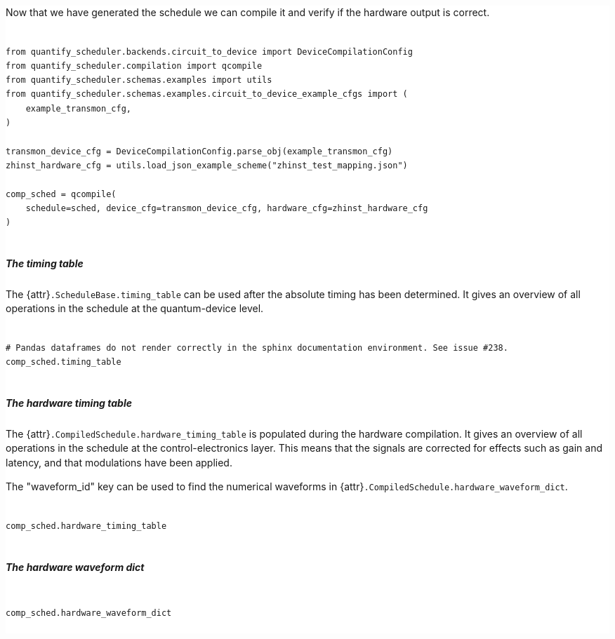 Now that we have generated the schedule we can compile it and verify if the hardware output is correct.

```{code-cell} ipython3

from quantify_scheduler.backends.circuit_to_device import DeviceCompilationConfig
from quantify_scheduler.compilation import qcompile
from quantify_scheduler.schemas.examples import utils
from quantify_scheduler.schemas.examples.circuit_to_device_example_cfgs import (
    example_transmon_cfg,
)

transmon_device_cfg = DeviceCompilationConfig.parse_obj(example_transmon_cfg)
zhinst_hardware_cfg = utils.load_json_example_scheme("zhinst_test_mapping.json")

comp_sched = qcompile(
    schedule=sched, device_cfg=transmon_device_cfg, hardware_cfg=zhinst_hardware_cfg
)


```

##### The timing table

The {attr}`.ScheduleBase.timing_table` can be used after the absolute timing has been determined. It gives an overview of all operations in the schedule at the quantum-device level.

```{code-cell} ipython3

# Pandas dataframes do not render correctly in the sphinx documentation environment. See issue #238.
comp_sched.timing_table


```

##### The hardware timing table

The {attr}`.CompiledSchedule.hardware_timing_table` is populated during the hardware compilation. It gives an overview of all operations in the schedule at the control-electronics layer. This means that the signals are corrected for effects such as gain and latency, and that modulations have been applied.

The "waveform_id" key can be used to find the numerical waveforms in {attr}`.CompiledSchedule.hardware_waveform_dict`.

```{code-cell} ipython3

comp_sched.hardware_timing_table


```

##### The hardware waveform dict

```{code-cell} ipython3

comp_sched.hardware_waveform_dict


```
